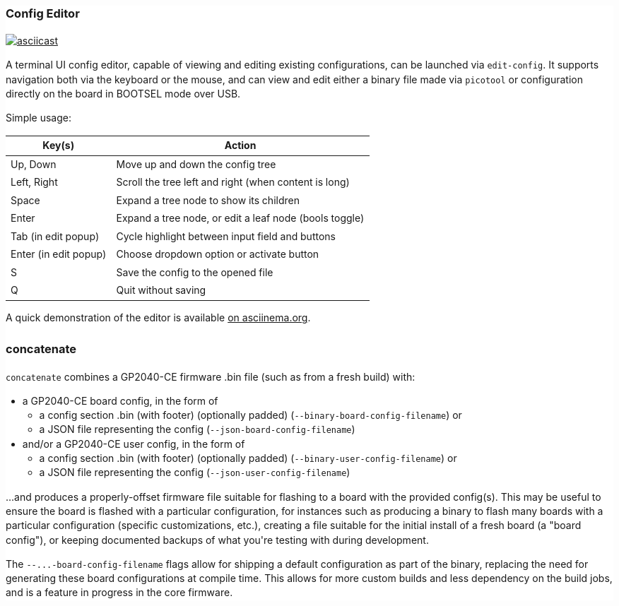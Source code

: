 ### Config Editor

[![asciicast](https://asciinema.org/a/67hELtUNkKCit4dFwYeAUa2fo.svg)](https://asciinema.org/a/67hELtUNkKCit4dFwYeAUa2fo)

A terminal UI config editor, capable of viewing and editing existing configurations, can be launched via
`edit-config`. It supports navigation both via the keyboard or the mouse, and can view and edit either a binary file
made via `picotool` or configuration directly on the board in BOOTSEL mode over USB.

Simple usage:

| Key(s)                | Action                                                 |
|-----------------------|--------------------------------------------------------|
| Up, Down              | Move up and down the config tree                       |
| Left, Right           | Scroll the tree left and right (when content is long)  |
| Space                 | Expand a tree node to show its children                |
| Enter                 | Expand a tree node, or edit a leaf node (bools toggle) |
| Tab (in edit popup)   | Cycle highlight between input field and buttons        |
| Enter (in edit popup) | Choose dropdown option or activate button              |
| S                     | Save the config to the opened file                     |
| Q                     | Quit without saving                                    |

A quick demonstration of the editor is available [on asciinema.org](https://asciinema.org/a/67hELtUNkKCit4dFwYeAUa2fo).

### concatenate

`concatenate` combines a GP2040-CE firmware .bin file (such as from a fresh build) with:

* a GP2040-CE board config, in the form of
    * a config section .bin (with footer) (optionally padded) (`--binary-board-config-filename`) or
    * a JSON file representing the config (`--json-board-config-filename`)
* and/or a GP2040-CE user config, in the form of
    * a config section .bin (with footer) (optionally padded) (`--binary-user-config-filename`) or
    * a JSON file representing the config (`--json-user-config-filename`)

...and produces a properly-offset firmware file suitable for flashing to a board with the provided config(s). This may
be useful to ensure the board is flashed with a particular configuration, for instances such as producing a binary to
flash many boards with a particular configuration (specific customizations, etc.), creating a file suitable for the
initial install of a fresh board (a "board config"), or keeping documented backups of what you're testing with during
development.

The `--...-board-config-filename` flags allow for shipping a default configuration as part of the binary, replacing
the need for generating these board configurations at compile time. This allows for more custom builds and less
dependency on the build jobs, and is a feature in progress in the core firmware.
